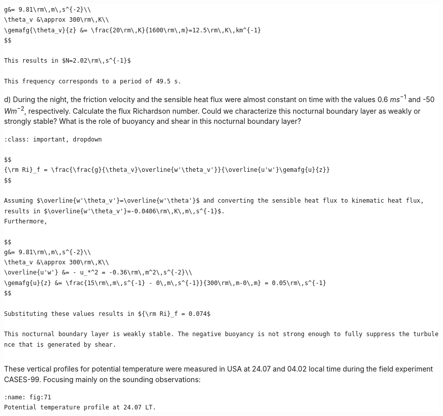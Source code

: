 ```{admonition} Answer
g&= 9.81\rm\,m\,s^{-2}\\
\theta_v &\approx 300\rm\,K\\
\gemafg{\theta_v}{z} &= \frac{20\rm\,K}{1600\rm\,m}=12.5\rm\,K\,km^{-1}
$$

This results in $N=2.02\rm\,s^{-1}$

This frequency corresponds to a period of 49.5 s.

```

d) During the night, the friction velocity and the sensible heat flux were almost constant on time with
the values 0.6 $ms^{-1}$ and -50 $Wm^{-2}$, respectively. Calculate the flux Richardson number. Could
we characterize this nocturnal boundary layer as weakly or strongly stable?
What is the role of buoyancy and shear in this nocturnal boundary layer?
```{admonition} Answer
:class: important, dropdown

$$
{\rm Ri}_f = \frac{\frac{g}{\theta_v}\overline{w'\theta_v'}}{\overline{u'w'}\gemafg{u}{z}}
$$

Assuming $\overline{w'\theta_v'}=\overline{w'\theta'}$ and converting the sensible heat flux to kinematic heat flux, 
results in $\overline{w'\theta_v'}=-0.0406\rm\,K\,m\,s^{-1}$.
Furthermore, 

$$
g&= 9.81\rm\,m\,s^{-2}\\
\theta_v &\approx 300\rm\,K\\
\overline{u'w'} &= - u_*^2 = -0.36\rm\,m^2\,s^{-2}\\
\gemafg{u}{z} &= \frac{15\rm\,m\,s^{-1} - 0\,m\,s^{-1}}{300\rm\,m-0\,m} = 0.05\rm\,s^{-1} 
$$

Substituting these values results in ${\rm Ri}_f = 0.074$

This nocturnal boundary layer is weakly stable. The negative buoyancy is not strong enough to fully suppress the turbulence that is generated by shear.

```

##
These vertical profiles for potential temperature were measured in USA
at 24.07 and 04.02 local time during the field experiment CASES-99.
Focusing mainly on the sounding observations:

```{figure} figures/figset71.png
:name: fig:71
Potential temperature profile at 24.07 LT.
```
